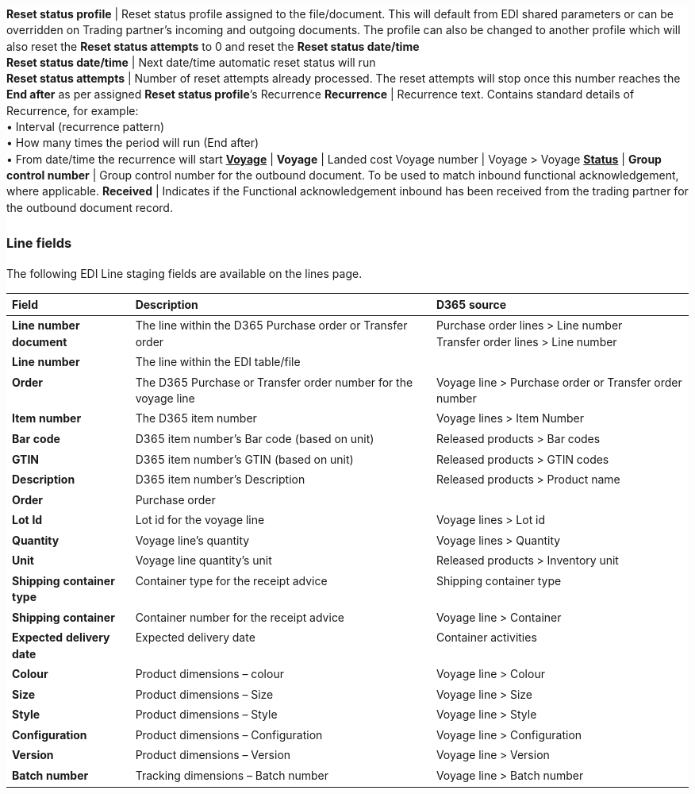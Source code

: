 **Reset status profile**    | Reset status profile assigned to the file/document. This will default from EDI shared parameters or can be overridden on Trading partner’s incoming and outgoing documents. The profile can also be changed to another profile which will also reset the **Reset status attempts** to 0 and reset the **Reset status date/time**	
**Reset status date/time**  | Next date/time automatic reset status will run	
**Reset status attempts**   | Number of reset attempts already processed. The reset attempts will stop once this number reaches the **End after** as per assigned **Reset status profile**’s Recurrence	
**Recurrence**              | Recurrence text. Contains standard details of Recurrence, for example: <br> •	Interval (recurrence pattern) <br> • How many times the period will run (End after) <br> • From date/time the recurrence will start	
<ins>**Voyage**</ins>		|
**Voyage**                  | Landed cost Voyage number     | Voyage > Voyage
<ins>**Status**</ins>		|
**Group control number**    | Group control number for the outbound document. To be used to match inbound functional acknowledgement, where applicable.	
**Received**                | Indicates if the Functional acknowledgement inbound has been received from the trading partner for the outbound document record.	


### Line fields
The following EDI Line staging fields are available on the lines page.

**Field**	                | **Description**	                                        | **D365 source**
:---                        |:---                                                       |:---
**Line number document**    | The line within the D365 Purchase order or Transfer order    | Purchase order lines > Line number <br> Transfer order lines > Line number
**Line number**             | The line within the EDI table/file                        | 
**Order**                   | The D365 Purchase or Transfer order number for the voyage line    | Voyage line > Purchase order or Transfer order number
**Item number**             | The D365 item number                                      | Voyage lines > Item Number
**Bar code**                | D365 item number’s Bar code (based on unit)	            | Released products > Bar codes
**GTIN**                    | D365 item number’s GTIN (based on unit)	                | Released products > GTIN codes
**Description**             | D365 item number’s Description	                        | Released products > Product name
**Order**                   | Purchase order
**Lot Id**                  | Lot id for the voyage line	                            | Voyage lines > Lot id
**Quantity**                | Voyage line’s quantity	                                | Voyage lines > Quantity
**Unit**                    | Voyage line quantity’s unit	                            | Released products > Inventory unit
**Shipping container type** | Container type for the receipt advice	                    | Shipping container type
**Shipping container**      | Container number for the receipt advice	                | Voyage line > Container
**Expected delivery date**	| Expected delivery date	                                | Container activities
**Colour**                  | Product dimensions – colour	                            | Voyage line > Colour
**Size**                    | Product dimensions – Size	                                | Voyage line > Size
**Style**                   | Product dimensions – Style	                            | Voyage line > Style
**Configuration**           | Product dimensions – Configuration	                    | Voyage line > Configuration
**Version**                 | Product dimensions – Version                              | Voyage line > Version
**Batch number**            | Tracking dimensions – Batch number	                    | Voyage line > Batch number